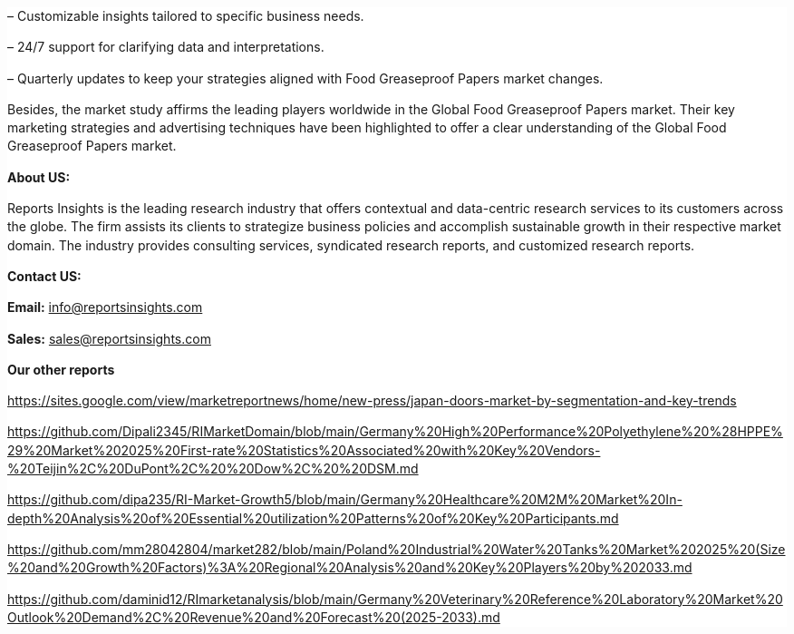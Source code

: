 – Customizable insights tailored to specific business needs.

– 24/7 support for clarifying data and interpretations.

– Quarterly updates to keep your strategies aligned with Food Greaseproof Papers market changes.

Besides, the market study affirms the leading players worldwide in the Global Food Greaseproof Papers market. Their key marketing strategies and advertising techniques have been highlighted to offer a clear understanding of the Global Food Greaseproof Papers market.

<strong><strong>About US</strong>:</strong>

Reports Insights is the leading research industry that offers contextual and data-centric research services to its customers across the globe. The firm assists its clients to strategize business policies and accomplish sustainable growth in their respective market domain. The industry provides consulting services, syndicated research reports, and customized research reports.

<strong>Contact US:</strong>

<p class=><b>Email:</b> <a href=mailto:info@reportsinsights.com>info@reportsinsights.com</a></p>
<p class=><b>Sales:</b> <a href=mailto:sales@reportsinsights.com>sales@reportsinsights.com</a></p>

<strong>Our other reports</strong>

<a href=https://sites.google.com/view/marketreportnews/home/new-press/japan-doors-market-by-segmentation-and-key-trends>https://sites.google.com/view/marketreportnews/home/new-press/japan-doors-market-by-segmentation-and-key-trends</a>

<a href=https://github.com/Dipali2345/RIMarketDomain/blob/main/Germany%20High%20Performance%20Polyethylene%20%28HPPE%29%20Market%202025%20First-rate%20Statistics%20Associated%20with%20Key%20Vendors-%20Teijin%2C%20DuPont%2C%20%20Dow%2C%20%20DSM.md>https://github.com/Dipali2345/RIMarketDomain/blob/main/Germany%20High%20Performance%20Polyethylene%20%28HPPE%29%20Market%202025%20First-rate%20Statistics%20Associated%20with%20Key%20Vendors-%20Teijin%2C%20DuPont%2C%20%20Dow%2C%20%20DSM.md</a>

<a href=https://github.com/dipa235/RI-Market-Growth5/blob/main/Germany%20Healthcare%20M2M%20Market%20In-depth%20Analysis%20of%20Essential%20utilization%20Patterns%20of%20Key%20Participants.md>https://github.com/dipa235/RI-Market-Growth5/blob/main/Germany%20Healthcare%20M2M%20Market%20In-depth%20Analysis%20of%20Essential%20utilization%20Patterns%20of%20Key%20Participants.md</a>

<a href=https://github.com/mm28042804/market282/blob/main/Poland%20Industrial%20Water%20Tanks%20Market%202025%20(Size%20and%20Growth%20Factors)%3A%20Regional%20Analysis%20and%20Key%20Players%20by%202033.md>https://github.com/mm28042804/market282/blob/main/Poland%20Industrial%20Water%20Tanks%20Market%202025%20(Size%20and%20Growth%20Factors)%3A%20Regional%20Analysis%20and%20Key%20Players%20by%202033.md</a>

<a href=https://github.com/daminid12/RImarketanalysis/blob/main/Germany%20Veterinary%20Reference%20Laboratory%20Market%20Outlook%20Demand%2C%20Revenue%20and%20Forecast%20(2025-2033).md>https://github.com/daminid12/RImarketanalysis/blob/main/Germany%20Veterinary%20Reference%20Laboratory%20Market%20Outlook%20Demand%2C%20Revenue%20and%20Forecast%20(2025-2033).md</a>
